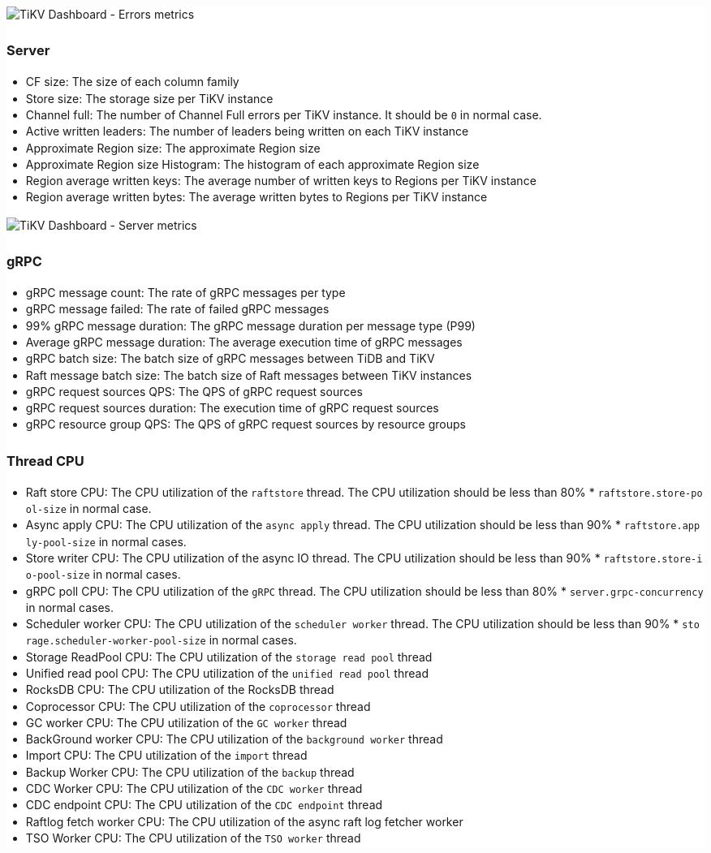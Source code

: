![TiKV Dashboard - Errors metrics](https://download.pingcap.com/images/docs/tikv-dashboard-errors-v610.png)

### Server

- CF size: The size of each column family
- Store size: The storage size per TiKV instance
- Channel full: The number of Channel Full errors per TiKV instance. It should be `0` in normal case.
- Active written leaders: The number of leaders being written on each TiKV instance
- Approximate Region size: The approximate Region size
- Approximate Region size Histogram: The histogram of each approximate Region size
- Region average written keys: The average number of written keys to Regions per TiKV instance
- Region average written bytes: The average written bytes to Regions per TiKV instance

![TiKV Dashboard - Server metrics](https://download.pingcap.com/images/docs/tikv-dashboard-server.png)

### gRPC

- gRPC message count: The rate of gRPC messages per type
- gRPC message failed: The rate of failed gRPC messages
- 99% gRPC message duration: The gRPC message duration per message type (P99)
- Average gRPC message duration: The average execution time of gRPC messages
- gRPC batch size: The batch size of gRPC messages between TiDB and TiKV
- Raft message batch size: The batch size of Raft messages between TiKV instances
- gRPC request sources QPS: The QPS of gRPC request sources
- gRPC request sources duration: The execution time of gRPC request sources
- gRPC resource group QPS: The QPS of gRPC request sources by resource groups

### Thread CPU

- Raft store CPU: The CPU utilization of the `raftstore` thread. The CPU utilization should be less than 80% * `raftstore.store-pool-size` in normal case.
- Async apply CPU: The CPU utilization of the `async apply` thread. The CPU utilization should be less than 90% * `raftstore.apply-pool-size` in normal cases.
- Store writer CPU: The CPU utilization of the async IO thread. The CPU utilization should be less than 90% * `raftstore.store-io-pool-size` in normal cases.
- gRPC poll CPU: The CPU utilization of the `gRPC` thread. The CPU utilization should be less than 80% * `server.grpc-concurrency` in normal cases.
- Scheduler worker CPU: The CPU utilization of the `scheduler worker` thread. The CPU utilization should be less than 90% * `storage.scheduler-worker-pool-size` in normal cases.
- Storage ReadPool CPU: The CPU utilization of the `storage read pool` thread
- Unified read pool CPU: The CPU utilization of the `unified read pool` thread
- RocksDB CPU: The CPU utilization of the RocksDB thread
- Coprocessor CPU: The CPU utilization of the `coprocessor` thread
- GC worker CPU: The CPU utilization of the `GC worker` thread
- BackGround worker CPU: The CPU utilization of the `background worker` thread
- Import CPU: The CPU utilization of the `import` thread
- Backup Worker CPU: The CPU utilization of the `backup` thread
- CDC Worker CPU: The CPU utilization of the `CDC worker` thread
- CDC endpoint CPU: The CPU utilization of the `CDC endpoint` thread
- Raftlog fetch worker CPU: The CPU utilization of the async raft log fetcher worker
- TSO Worker CPU: The CPU utilization of the `TSO worker` thread
